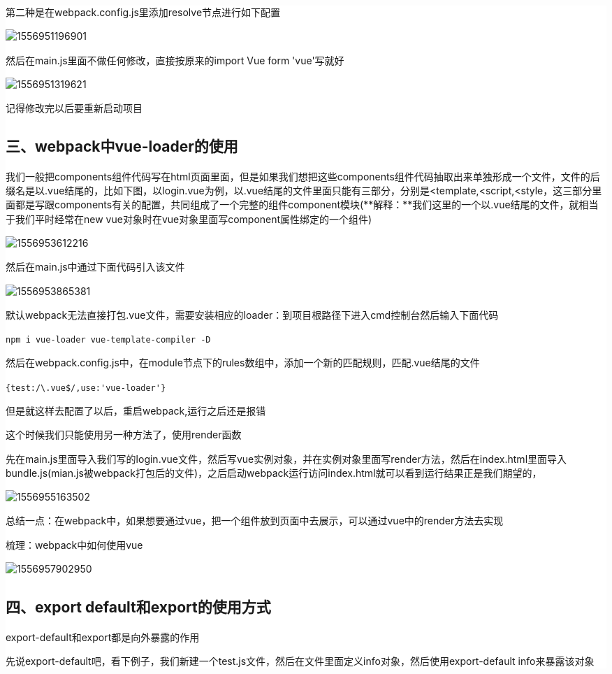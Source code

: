  第二种是在webpack.config.js里添加resolve节点进行如下配置

![1556951196901](C:\Users\19643\AppData\Roaming\Typora\typora-user-images\1556951196901.png)

然后在main.js里面不做任何修改，直接按原来的import Vue form 'vue'写就好

![1556951319621](C:\Users\19643\AppData\Roaming\Typora\typora-user-images\1556951319621.png)

记得修改完以后要重新启动项目



##  三、webpack中vue-loader的使用

我们一般把components组件代码写在html页面里面，但是如果我们想把这些components组件代码抽取出来单独形成一个文件，文件的后缀名是以.vue结尾的，比如下图，以login.vue为例，以.vue结尾的文件里面只能有三部分，分别是<template,<script,<style，这三部分里面都是写跟components有关的配置，共同组成了一个完整的组件component模块(**解释：**我们这里的一个以.vue结尾的文件，就相当于我们平时经常在new vue对象时在vue对象里面写component属性绑定的一个组件)

![1556953612216](C:\Users\19643\AppData\Roaming\Typora\typora-user-images\1556953612216.png)

然后在main.js中通过下面代码引入该文件

![1556953865381](C:\Users\19643\AppData\Roaming\Typora\typora-user-images\1556953865381.png)

默认webpack无法直接打包.vue文件，需要安装相应的loader：到项目根路径下进入cmd控制台然后输入下面代码

```
npm i vue-loader vue-template-compiler -D
```

然后在webpack.config.js中，在module节点下的rules数组中，添加一个新的匹配规则，匹配.vue结尾的文件

```
{test:/\.vue$/,use:'vue-loader'}
```

但是就这样去配置了以后，重启webpack,运行之后还是报错

这个时候我们只能使用另一种方法了，使用render函数

先在main.js里面导入我们写的login.vue文件，然后写vue实例对象，并在实例对象里面写render方法，然后在index.html里面导入bundle.js(mian.js被webpack打包后的文件)，之后启动webpack运行访问index.html就可以看到运行结果正是我们期望的，      

![1556955163502](C:\Users\19643\AppData\Roaming\Typora\typora-user-images\1556955163502.png)

总结一点：在webpack中，如果想要通过vue，把一个组件放到页面中去展示，可以通过vue中的render方法去实现

梳理：webpack中如何使用vue

![1556957902950](C:\Users\19643\AppData\Roaming\Typora\typora-user-images\1556957902950.png)



##  四、export default和export的使用方式

export-default和export都是向外暴露的作用

先说export-default吧，看下例子，我们新建一个test.js文件，然后在文件里面定义info对象，然后使用export-default info来暴露该对象
